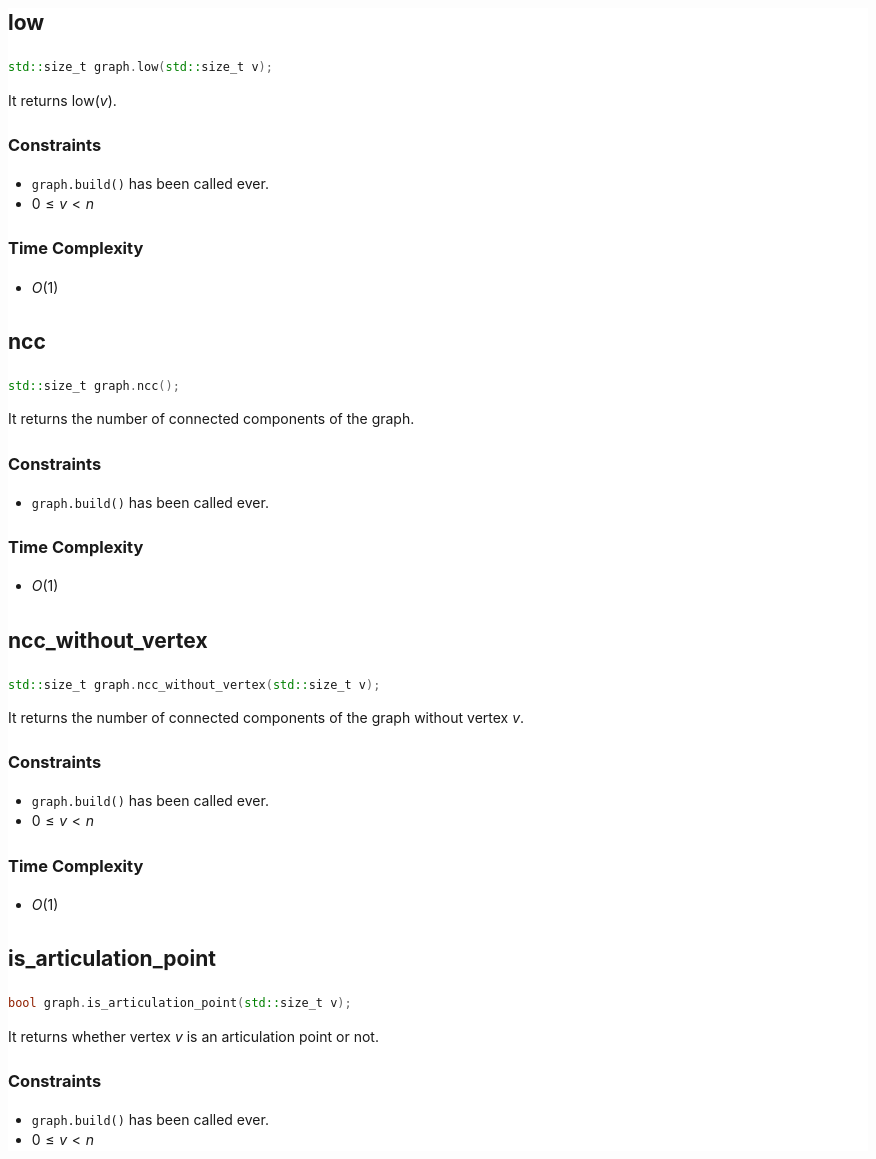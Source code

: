 ## low
```cpp
std::size_t graph.low(std::size_t v);
```

It returns $\mathrm{low}(v)$.

### Constraints
- `graph.build()` has been called ever.
- $0 \leq v < n$

### Time Complexity
- $O(1)$

## ncc
```cpp
std::size_t graph.ncc();
```

It returns the number of connected components of the graph.

### Constraints
- `graph.build()` has been called ever.

### Time Complexity
- $O(1)$

## ncc_without_vertex
```cpp
std::size_t graph.ncc_without_vertex(std::size_t v);
```

It returns the number of connected components of the graph without vertex $v$.

### Constraints
- `graph.build()` has been called ever.
- $0 \leq v < n$

### Time Complexity
- $O(1)$

## is_articulation_point
```cpp
bool graph.is_articulation_point(std::size_t v);
```

It returns whether vertex $v$ is an articulation point or not.

### Constraints
- `graph.build()` has been called ever.
- $0 \leq v < n$
